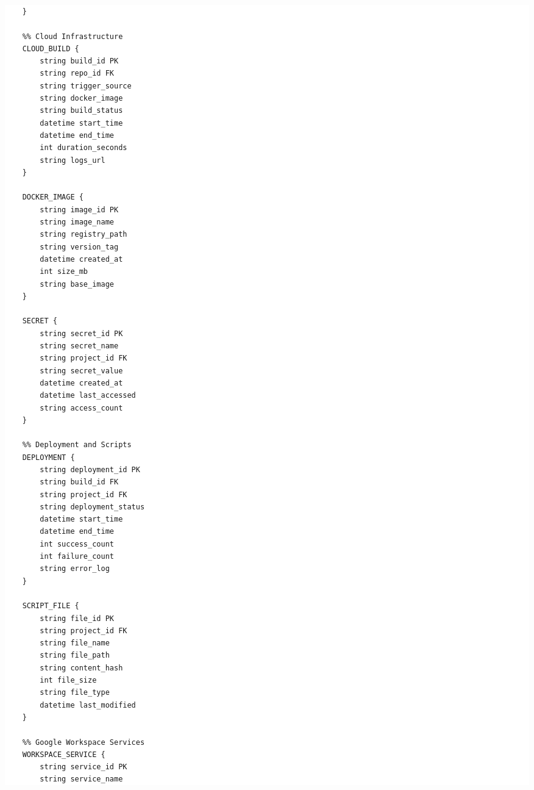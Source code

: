 ```mermaid
    }

    %% Cloud Infrastructure
    CLOUD_BUILD {
        string build_id PK
        string repo_id FK
        string trigger_source
        string docker_image
        string build_status
        datetime start_time
        datetime end_time
        int duration_seconds
        string logs_url
    }

    DOCKER_IMAGE {
        string image_id PK
        string image_name
        string registry_path
        string version_tag
        datetime created_at
        int size_mb
        string base_image
    }

    SECRET {
        string secret_id PK
        string secret_name
        string project_id FK
        string secret_value
        datetime created_at
        datetime last_accessed
        string access_count
    }

    %% Deployment and Scripts
    DEPLOYMENT {
        string deployment_id PK
        string build_id FK
        string project_id FK
        string deployment_status
        datetime start_time
        datetime end_time
        int success_count
        int failure_count
        string error_log
    }

    SCRIPT_FILE {
        string file_id PK
        string project_id FK
        string file_name
        string file_path
        string content_hash
        int file_size
        string file_type
        datetime last_modified
    }

    %% Google Workspace Services
    WORKSPACE_SERVICE {
        string service_id PK
        string service_name
```